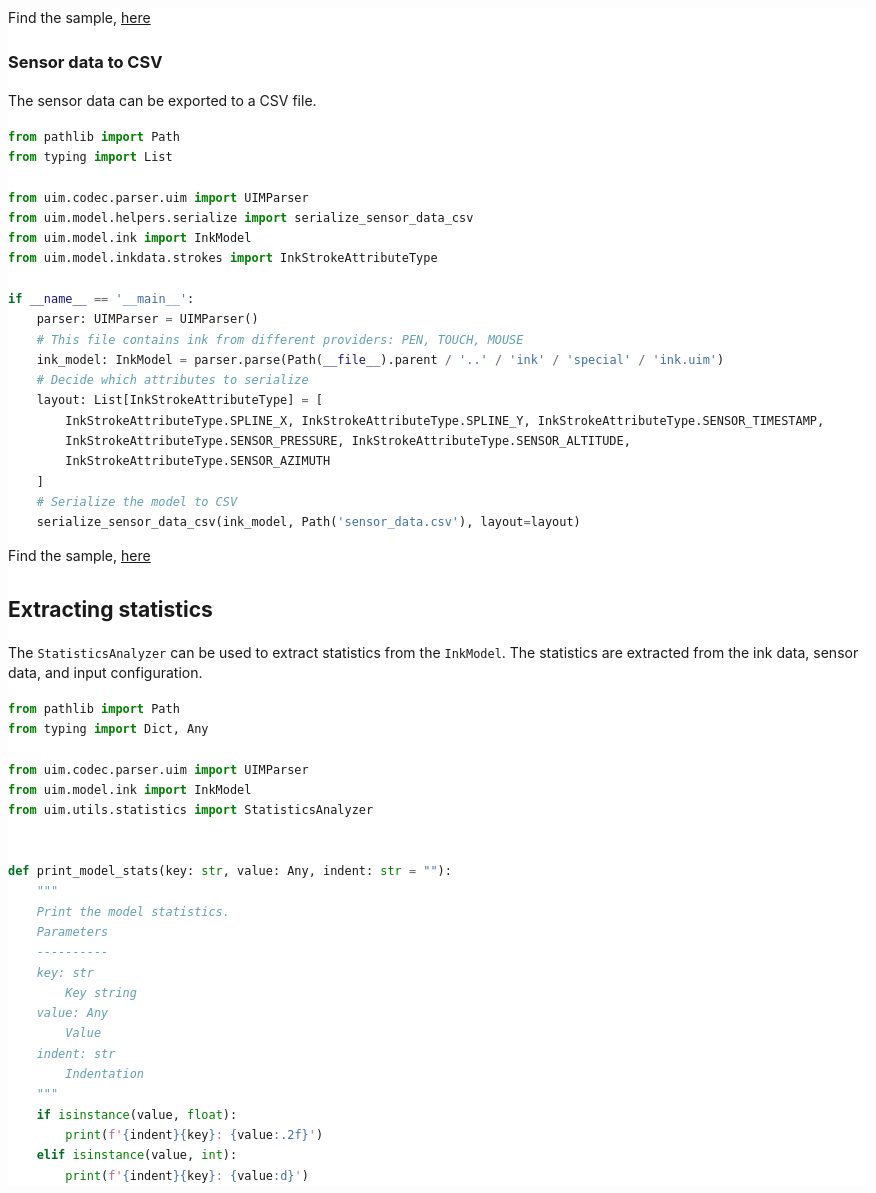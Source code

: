 Find the sample, [here](https://github.com/Wacom-Developer/universal-ink-library/blob/main/samples/sample_extract_to_json.py)

### Sensor data to CSV

The sensor data can be exported to a CSV file.

```python
from pathlib import Path
from typing import List

from uim.codec.parser.uim import UIMParser
from uim.model.helpers.serialize import serialize_sensor_data_csv
from uim.model.ink import InkModel
from uim.model.inkdata.strokes import InkStrokeAttributeType

if __name__ == '__main__':
    parser: UIMParser = UIMParser()
    # This file contains ink from different providers: PEN, TOUCH, MOUSE
    ink_model: InkModel = parser.parse(Path(__file__).parent / '..' / 'ink' / 'special' / 'ink.uim')
    # Decide which attributes to serialize
    layout: List[InkStrokeAttributeType] = [
        InkStrokeAttributeType.SPLINE_X, InkStrokeAttributeType.SPLINE_Y, InkStrokeAttributeType.SENSOR_TIMESTAMP,
        InkStrokeAttributeType.SENSOR_PRESSURE, InkStrokeAttributeType.SENSOR_ALTITUDE,
        InkStrokeAttributeType.SENSOR_AZIMUTH
    ]
    # Serialize the model to CSV
    serialize_sensor_data_csv(ink_model, Path('sensor_data.csv'), layout=layout)
```

Find the sample, [here](https://github.com/Wacom-Developer/universal-ink-library/blob/main/samples/sample_extract_to_csv.py)

## Extracting statistics

The `StatisticsAnalyzer` can be used to extract statistics from the `InkModel`.
The statistics are extracted from the ink data, sensor data, and input configuration.

```python
from pathlib import Path
from typing import Dict, Any

from uim.codec.parser.uim import UIMParser
from uim.model.ink import InkModel
from uim.utils.statistics import StatisticsAnalyzer


def print_model_stats(key: str, value: Any, indent: str = ""):
    """
    Print the model statistics.
    Parameters
    ----------
    key: str
        Key string
    value: Any
        Value
    indent: str
        Indentation
    """
    if isinstance(value, float):
        print(f'{indent}{key}: {value:.2f}')
    elif isinstance(value, int):
        print(f'{indent}{key}: {value:d}')
```